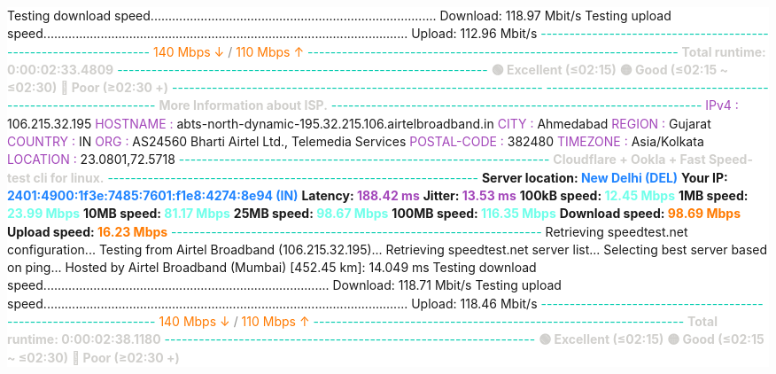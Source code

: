 Testing download speed................................................................................
Download: 118.97 Mbit/s
Testing upload speed......................................................................................................
Upload: 112.96 Mbit/s
<font color="#00CBAE">-----------------------------------------------------------------</font>
    <font color="#FF7A00">140 Mbps ↓</font><font color="#8B8A88"> / </font><font color="#FF7A00">110 Mbps ↑</font>
<font color="#00CBAE">-----------------------------------------------------------------</font>
<font color="#D0CFCC"><b>Total runtime: 0:00:02:33.4809</b></font>
<font color="#00CBAE">-----------------------------------------------------------------</font>
<font color="#D0CFCC"><b>🟢 Excellent (≤02:15)</b></font>
<font color="#D0CFCC"><b>🟡 Good (≤02:15 ~ ≤02:30)</b></font>
<font color="#D0CFCC"><b>🔴 Poor (≥02:30 +)</b></font>
<font color="#00CBAE">-----------------------------------------------------------------</font>
<font color="#00CBAE">-----------------------------------------------------------------</font>
<font color="#D0CFCC"><b>More Information about ISP.</b></font>
<font color="#00CBAE">-----------------------------------------------------------------</font>
<font color="#A347BA">IPv4 :</font> 106.215.32.195
<font color="#A347BA">HOSTNAME :</font> abts-north-dynamic-195.32.215.106.airtelbroadband.in
<font color="#A347BA">CITY :</font> Ahmedabad
<font color="#A347BA">REGION :</font> Gujarat
<font color="#A347BA">COUNTRY :</font> IN
<font color="#A347BA">ORG :</font> AS24560 Bharti Airtel Ltd., Telemedia Services
<font color="#A347BA">POSTAL-CODE :</font> 382480
<font color="#A347BA">TIMEZONE :</font> Asia/Kolkata
<font color="#A347BA">LOCATION :</font> 23.0801,72.5718
<font color="#00CBAE">-----------------------------------------------------------------</font>
<font color="#D0CFCC"><b>Cloudflare + Ookla + Fast Speed-test cli for linux.</b></font>
<font color="#00CBAE">-----------------------------------------------------------------</font>
<b> Server location: </b><font color="#2084FF"><b>New Delhi (DEL)</b></font>
<b>         Your IP: </b><font color="#2084FF"><b>2401:4900:1f3e:7485:7601:f1e8:4274:8e94 (IN)</b></font>
<b>         Latency: </b><font color="#A347BA"><b>188.42 ms</b></font>
<b>          Jitter: </b><font color="#A347BA"><b>13.53 ms</b></font>
<b>     100kB speed: </b><font color="#6FFFEA"><b>12.45 Mbps</b></font>
<b>       1MB speed: </b><font color="#6FFFEA"><b>23.99 Mbps</b></font>
<b>      10MB speed: </b><font color="#6FFFEA"><b>81.17 Mbps</b></font>
<b>      25MB speed: </b><font color="#6FFFEA"><b>98.67 Mbps</b></font>
<b>     100MB speed: </b><font color="#6FFFEA"><b>116.35 Mbps</b></font>
<b>  Download speed: </b><font color="#FF7A00"><b>98.69 Mbps</b></font>
<b>    Upload speed: </b><font color="#FF7A00"><b>16.23 Mbps</b></font>
<font color="#00CBAE">-----------------------------------------------------------------</font>
Retrieving speedtest.net configuration...
Testing from Airtel Broadband (106.215.32.195)...
Retrieving speedtest.net server list...
Selecting best server based on ping...
Hosted by Airtel Broadband (Mumbai) [452.45 km]: 14.049 ms
Testing download speed................................................................................
Download: 118.71 Mbit/s
Testing upload speed......................................................................................................
Upload: 118.46 Mbit/s
<font color="#00CBAE">-----------------------------------------------------------------</font>
    <font color="#FF7A00">140 Mbps ↓</font><font color="#8B8A88"> / </font><font color="#FF7A00">110 Mbps ↑</font>
<font color="#00CBAE">-----------------------------------------------------------------</font>
<font color="#D0CFCC"><b>Total runtime: 0:00:02:38.1180</b></font>
<font color="#00CBAE">-----------------------------------------------------------------</font>
<font color="#D0CFCC"><b>🟢 Excellent (≤02:15)</b></font>
<font color="#D0CFCC"><b>🟡 Good (≤02:15 ~ ≤02:30)</b></font>
<font color="#D0CFCC"><b>🔴 Poor (≥02:30 +)</b></font>